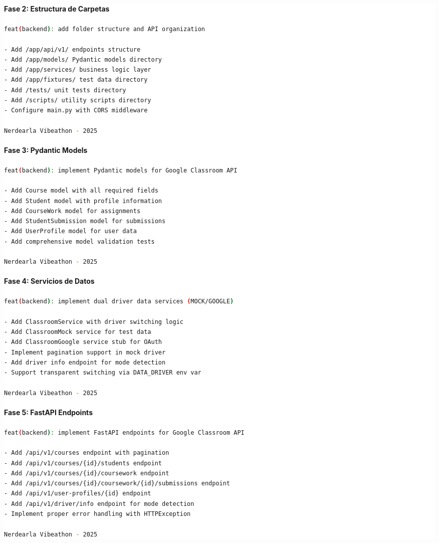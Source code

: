 #### **Fase 2: Estructura de Carpetas**
```bash
feat(backend): add folder structure and API organization

- Add /app/api/v1/ endpoints structure
- Add /app/models/ Pydantic models directory
- Add /app/services/ business logic layer
- Add /app/fixtures/ test data directory
- Add /tests/ unit tests directory
- Add /scripts/ utility scripts directory
- Configure main.py with CORS middleware

Nerdearla Vibeathon - 2025
```

#### **Fase 3: Pydantic Models**
```bash
feat(backend): implement Pydantic models for Google Classroom API

- Add Course model with all required fields
- Add Student model with profile information
- Add CourseWork model for assignments
- Add StudentSubmission model for submissions
- Add UserProfile model for user data
- Add comprehensive model validation tests

Nerdearla Vibeathon - 2025
```

#### **Fase 4: Servicios de Datos**
```bash
feat(backend): implement dual driver data services (MOCK/GOOGLE)

- Add ClassroomService with driver switching logic
- Add ClassroomMock service for test data
- Add ClassroomGoogle service stub for OAuth
- Implement pagination support in mock driver
- Add driver info endpoint for mode detection
- Support transparent switching via DATA_DRIVER env var

Nerdearla Vibeathon - 2025
```

#### **Fase 5: FastAPI Endpoints**
```bash
feat(backend): implement FastAPI endpoints for Google Classroom API

- Add /api/v1/courses endpoint with pagination
- Add /api/v1/courses/{id}/students endpoint
- Add /api/v1/courses/{id}/coursework endpoint
- Add /api/v1/courses/{id}/coursework/{id}/submissions endpoint
- Add /api/v1/user-profiles/{id} endpoint
- Add /api/v1/driver/info endpoint for mode detection
- Implement proper error handling with HTTPException

Nerdearla Vibeathon - 2025
```
